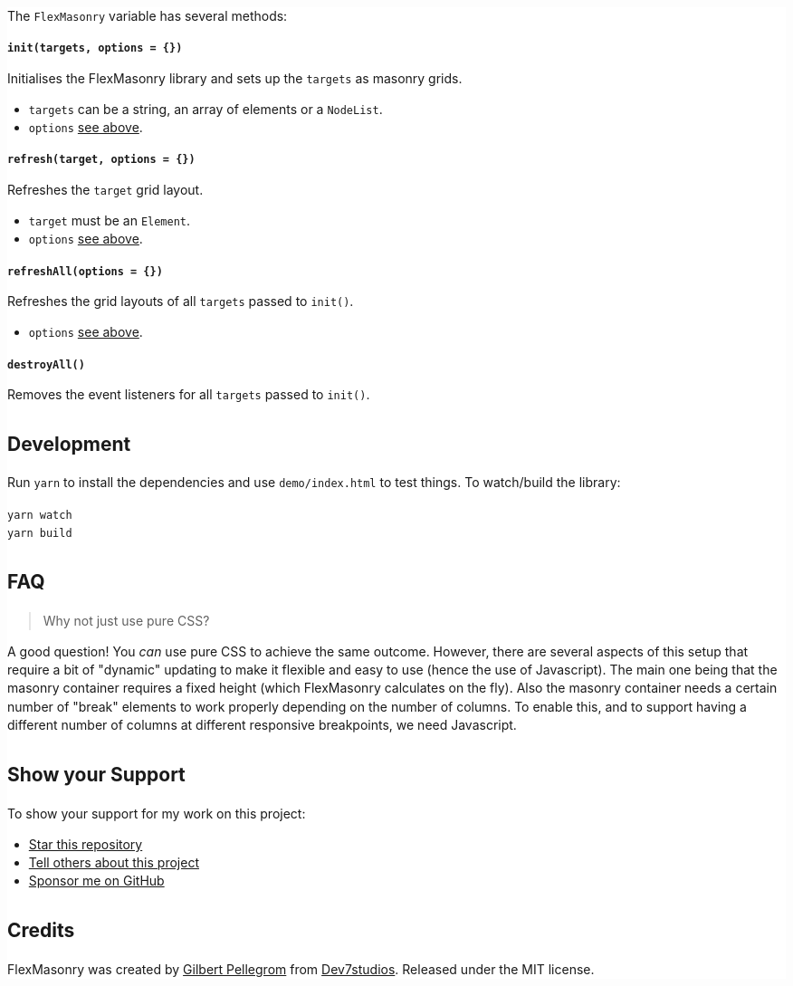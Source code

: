 The `FlexMasonry` variable has several methods:

**`init(targets, options = {})`**

Initialises the FlexMasonry library and sets up the `targets` as masonry grids.

- `targets` can be a string, an array of elements or a `Node​List`.
- `options` [see above](#options).

**`refresh(target, options = {})`**

Refreshes the `target` grid layout.

- `target` must be an `Element`.
- `options` [see above](#options).

**`refreshAll(options = {})`**

Refreshes the grid layouts of all `targets` passed to `init()`.

- `options` [see above](#options).

**`destroyAll()`**

Removes the event listeners for all `targets` passed to `init()`.

## Development

Run `yarn` to install the dependencies and use `demo/index.html` to test things. To watch/build the library:

```
yarn watch
yarn build
```

## FAQ

> Why not just use pure CSS?

A good question! You _can_ use pure CSS to achieve the same outcome. However, there are several aspects of this setup that require a bit of "dynamic" updating to make it flexible and easy to use (hence the use of Javascript). The main one being that the masonry container requires a fixed height (which FlexMasonry calculates on the fly). Also the masonry container needs a certain number of "break" elements to work properly depending on the number of columns. To enable this, and to support having a different number of columns at different responsive breakpoints, we need Javascript.

## Show your Support

To show your support for my work on this project:

- [Star this repository](https://github.com/gilbitron/flexmasonry/stargazers)
- [Tell others about this project](https://twitter.com/intent/tweet?url=https%3A%2F%2Fgithub.com%2Fgilbitron%2Fflexmasonry)
- [Sponsor me on GitHub](https://github.com/users/gilbitron/sponsorship)

## Credits

FlexMasonry was created by [Gilbert Pellegrom](https://gilbitron.me) from [Dev7studios](https://dev7studios.co). Released under the MIT license.
